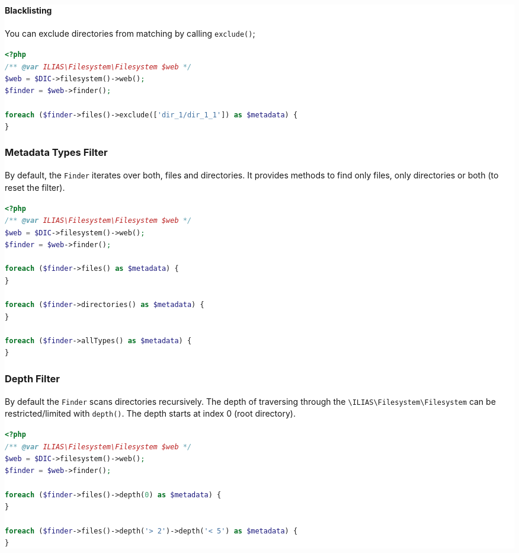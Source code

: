 #### Blacklisting

You can exclude directories from matching by calling `exclude()`;

```php
<?php
/** @var ILIAS\Filesystem\Filesystem $web */
$web = $DIC->filesystem()->web();
$finder = $web->finder();

foreach ($finder->files()->exclude(['dir_1/dir_1_1']) as $metadata) {
}
```

### Metadata Types Filter

By default, the `Finder` iterates over both, files and directories. It provides methods to find only files, only
directories or both (to reset the filter).

```php
<?php
/** @var ILIAS\Filesystem\Filesystem $web */
$web = $DIC->filesystem()->web();
$finder = $web->finder();

foreach ($finder->files() as $metadata) {
}

foreach ($finder->directories() as $metadata) {
}

foreach ($finder->allTypes() as $metadata) {
} 
```

### Depth Filter

By default the `Finder` scans directories recursively. The depth of traversing through
the `\ILIAS\Filesystem\Filesystem` can be restricted/limited with `depth()`. The depth starts at index 0 (root
directory).

```php
<?php
/** @var ILIAS\Filesystem\Filesystem $web */
$web = $DIC->filesystem()->web();
$finder = $web->finder();

foreach ($finder->files()->depth(0) as $metadata) {
}

foreach ($finder->files()->depth('> 2')->depth('< 5') as $metadata) {
}
```
